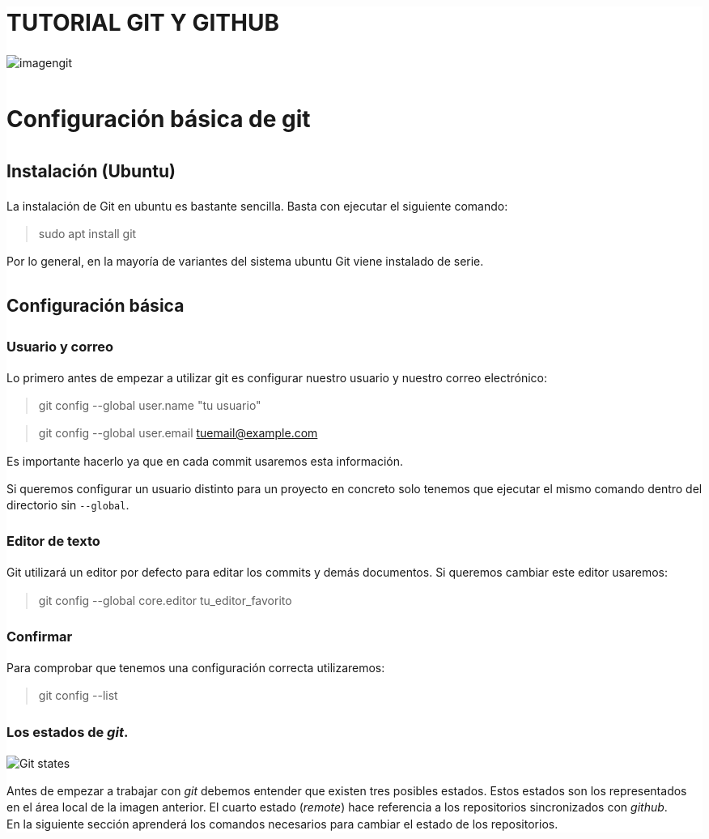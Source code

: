 # **TUTORIAL GIT Y GITHUB**

![imagengit](https://upload-images.jianshu.io/upload_images/2982112-db343fb0221ada9f.png?imageMogr2/auto-orient/strip%7CimageView2/2/w/646)  


# Configuración básica de git  

## Instalación  (Ubuntu)

La instalación de Git en ubuntu es bastante sencilla. Basta con ejecutar el siguiente comando:

>sudo apt install git

Por lo general, en la mayoría de variantes del sistema ubuntu Git viene instalado de serie.

## Configuración básica

### Usuario y correo

Lo primero antes de empezar a utilizar git es configurar nuestro usuario y nuestro correo electrónico:

> git config --global user.name "tu usuario"

> git config --global user.email tuemail@example.com

Es importante hacerlo ya que en cada commit usaremos esta información.

Si queremos configurar un usuario distinto para un proyecto en concreto solo tenemos que ejecutar el mismo comando dentro del directorio sin `--global`.

### Editor de texto

Git utilizará un editor por defecto para editar los commits y demás documentos. Si queremos cambiar este editor usaremos:

> git config --global core.editor tu_editor_favorito

### Confirmar

Para comprobar que tenemos una configuración correcta utilizaremos:

> git config --list

### Los estados de *git*.
![Git states](https://alexdiliberto.com/talks/all-things-git/img/git_local_to_remote.png)

Antes de empezar a trabajar con *git* debemos entender que existen tres posibles estados. Estos estados son los representados en el área local de la imagen anterior. El cuarto estado (*remote*) hace referencia a los repositorios sincronizados con *github*.  
En la siguiente sección aprenderá los comandos necesarios para cambiar el estado de los repositorios.
